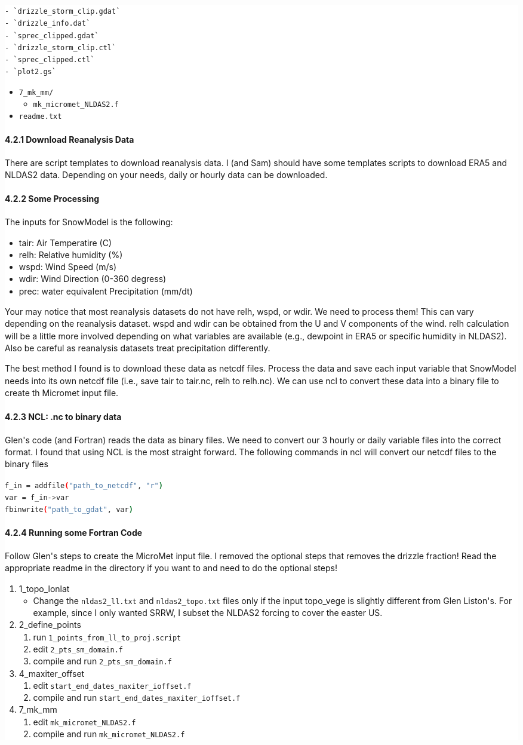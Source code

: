    - `drizzle_storm_clip.gdat`
    - `drizzle_info.dat`
    - `sprec_clipped.gdat`
    - `drizzle_storm_clip.ctl`
    - `sprec_clipped.ctl`
    - `plot2.gs`
- `7_mk_mm/`
    - `mk_micromet_NLDAS2.f`
- `readme.txt`

#### 4.2.1 Download Reanalysis Data

There are script templates to download reanalysis data. I (and Sam) should have some templates scripts to download ERA5 and NLDAS2 data. Depending on your needs, daily or hourly data can be downloaded.

#### 4.2.2 Some Processing

The inputs for SnowModel is the following:

- tair: Air Temperatire (C)
- relh: Relative humidity (%)
- wspd: Wind Speed (m/s)
- wdir: Wind Direction (0-360 degress)
- prec: water equivalent Precipitation (mm/dt)

Your may notice that most reanalysis datasets do not have relh, wspd, or wdir. We need to process them! This can vary depending on the reanalysis dataset. wspd and wdir can be obtained from the U and V components of the wind. relh calculation will be a little more involved depending on what variables are available (e.g., dewpoint in ERA5 or specific humidity in NLDAS2). Also be careful as reanalysis datasets treat precipitation differently.

The best method I found is to download these data as netcdf files. Process the data and save each input variable that SnowModel needs into its own netcdf file (i.e., save tair to tair.nc, relh to relh.nc). We can use ncl to convert these data into a binary file to create th Micromet input file.

#### 4.2.3 NCL: .nc to binary data

Glen's code (and Fortran) reads the data as binary files. We need to convert our 3 hourly or daily variable files into the correct format. I found that using NCL is the most straight forward. The following commands in ncl will convert our netcdf files to the binary files
```bash
f_in = addfile("path_to_netcdf", "r")
var = f_in->var
fbinwrite("path_to_gdat", var)
```
#### 4.2.4 Running some Fortran Code

Follow Glen's steps to create the MicroMet input file. I removed the optional steps that removes the drizzle fraction! Read the appropriate readme in the directory if you want to and need to do the optional steps!

1. 1_topo_lonlat
    - Change the `nldas2_ll.txt` and `nldas2_topo.txt` files only if the input topo_vege is slightly different from Glen Liston's. For example, since I only wanted SRRW, I subset the NLDAS2 forcing to cover the easter US.
2. 2_define_points
    1. run `1_points_from_ll_to_proj.script`
    2. edit `2_pts_sm_domain.f`
    3. compile and run `2_pts_sm_domain.f`
3. 4_maxiter_offset
    1. edit `start_end_dates_maxiter_ioffset.f`
    2. compile and run `start_end_dates_maxiter_ioffset.f`
4. 7_mk_mm
    1. edit `mk_micromet_NLDAS2.f`
    2. compile and run `mk_micromet_NLDAS2.f`
